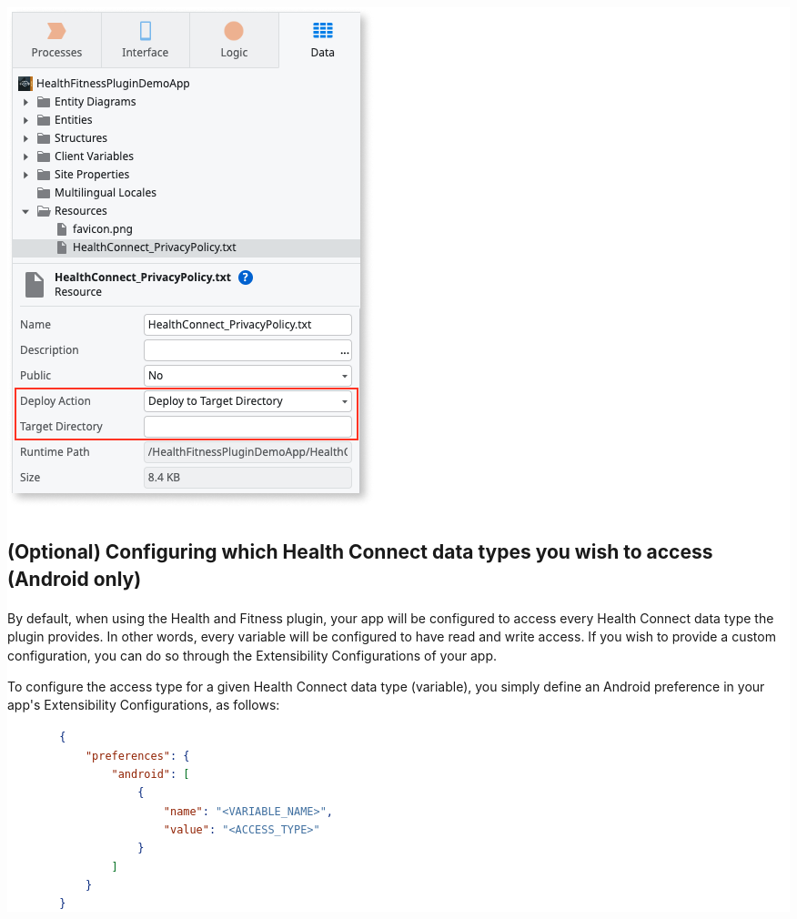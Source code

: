 ![Screenshot showing how to set the deploy action of the resource.](images/resource-deploy-action-odcs.png "Resource Deploy Target")

## (Optional) Configuring which Health Connect data types you wish to access (Android only)

By default, when using the Health and Fitness plugin, your app will be configured to access every Health Connect data type the plugin provides. In other words, every variable will be configured to have read and write access. If you wish to provide a custom configuration, you can do so through the Extensibility Configurations of your app.

To configure the access type for a given Health Connect data type (variable), you simply define an Android preference in your app's Extensibility Configurations, as follows:

```json
        {
            "preferences": {
                "android": [
                    {
                        "name": "<VARIABLE_NAME>",
                        "value": "<ACCESS_TYPE>"
                    }
                ]
            }
        }
```
